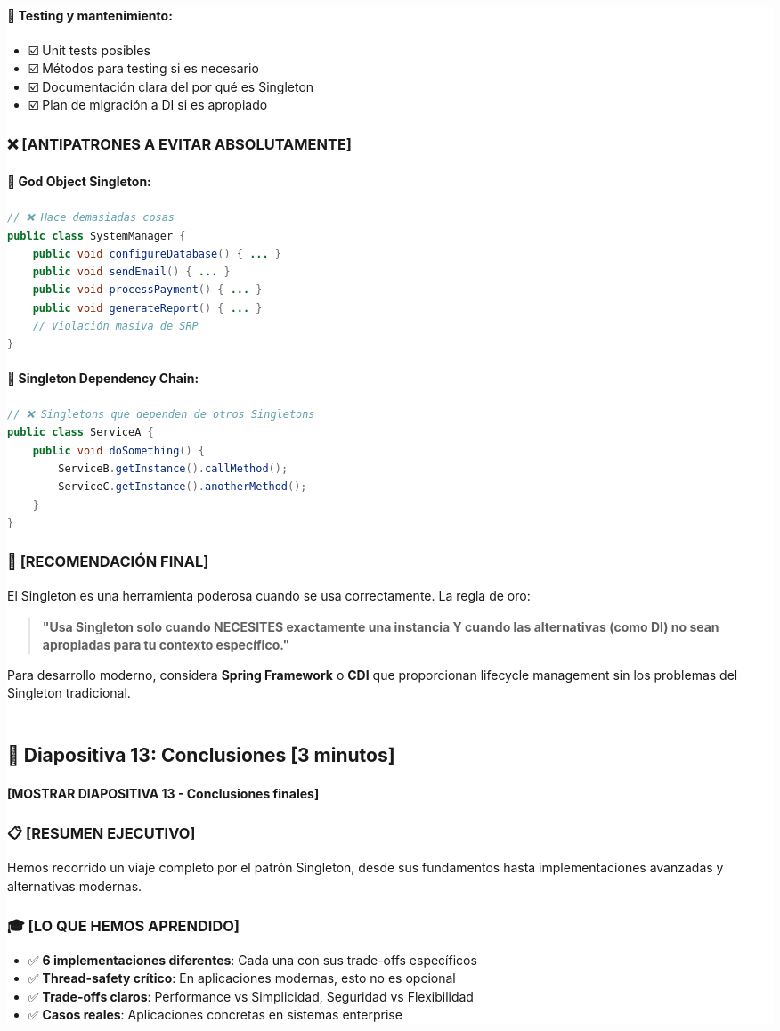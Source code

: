#### **🧪 Testing y mantenimiento:**
- ☑️ Unit tests posibles
- ☑️ Métodos para testing si es necesario
- ☑️ Documentación clara del por qué es Singleton
- ☑️ Plan de migración a DI si es apropiado

### ❌ **[ANTIPATRONES A EVITAR ABSOLUTAMENTE]**

#### **🚫 God Object Singleton:**
```java
// ❌ Hace demasiadas cosas
public class SystemManager {
    public void configureDatabase() { ... }
    public void sendEmail() { ... }
    public void processPayment() { ... }
    public void generateReport() { ... }
    // Violación masiva de SRP
}
```

#### **🔗 Singleton Dependency Chain:**
```java
// ❌ Singletons que dependen de otros Singletons
public class ServiceA {
    public void doSomething() {
        ServiceB.getInstance().callMethod();
        ServiceC.getInstance().anotherMethod();
    }
}
```

### 🎯 **[RECOMENDACIÓN FINAL]**
El Singleton es una herramienta poderosa cuando se usa correctamente. La regla de oro:

> **"Usa Singleton solo cuando NECESITES exactamente una instancia Y cuando las alternativas (como DI) no sean apropiadas para tu contexto específico."**

Para desarrollo moderno, considera **Spring Framework** o **CDI** que proporcionan lifecycle management sin los problemas del Singleton tradicional.

---

## 🎯 Diapositiva 13: Conclusiones [3 minutos]

**[MOSTRAR DIAPOSITIVA 13 - Conclusiones finales]**

### 📋 **[RESUMEN EJECUTIVO]**
Hemos recorrido un viaje completo por el patrón Singleton, desde sus fundamentos hasta implementaciones avanzadas y alternativas modernas.

### 🎓 **[LO QUE HEMOS APRENDIDO]**
- ✅ **6 implementaciones diferentes**: Cada una con sus trade-offs específicos
- ✅ **Thread-safety crítico**: En aplicaciones modernas, esto no es opcional
- ✅ **Trade-offs claros**: Performance vs Simplicidad, Seguridad vs Flexibilidad
- ✅ **Casos reales**: Aplicaciones concretas en sistemas enterprise
